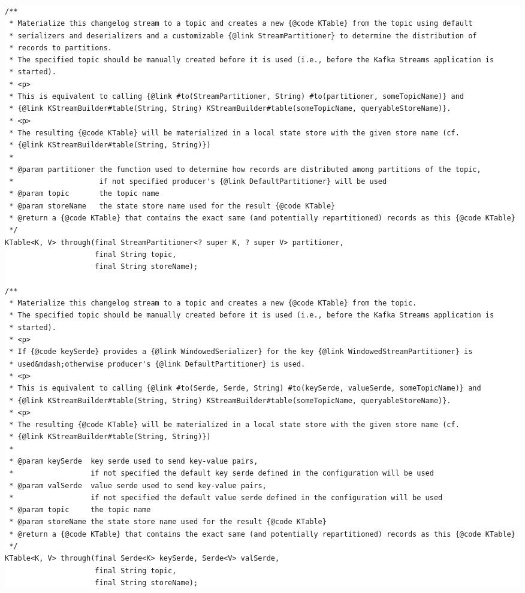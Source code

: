    /**
     * Materialize this changelog stream to a topic and creates a new {@code KTable} from the topic using default
     * serializers and deserializers and a customizable {@link StreamPartitioner} to determine the distribution of
     * records to partitions.
     * The specified topic should be manually created before it is used (i.e., before the Kafka Streams application is
     * started).
     * <p>
     * This is equivalent to calling {@link #to(StreamPartitioner, String) #to(partitioner, someTopicName)} and
     * {@link KStreamBuilder#table(String, String) KStreamBuilder#table(someTopicName, queryableStoreName)}.
     * <p>
     * The resulting {@code KTable} will be materialized in a local state store with the given store name (cf.
     * {@link KStreamBuilder#table(String, String)})
     *
     * @param partitioner the function used to determine how records are distributed among partitions of the topic,
     *                    if not specified producer's {@link DefaultPartitioner} will be used
     * @param topic       the topic name
     * @param storeName   the state store name used for the result {@code KTable}
     * @return a {@code KTable} that contains the exact same (and potentially repartitioned) records as this {@code KTable}
     */
    KTable<K, V> through(final StreamPartitioner<? super K, ? super V> partitioner,
                         final String topic,
                         final String storeName);

    /**
     * Materialize this changelog stream to a topic and creates a new {@code KTable} from the topic.
     * The specified topic should be manually created before it is used (i.e., before the Kafka Streams application is
     * started).
     * <p>
     * If {@code keySerde} provides a {@link WindowedSerializer} for the key {@link WindowedStreamPartitioner} is
     * used&mdash;otherwise producer's {@link DefaultPartitioner} is used.
     * <p>
     * This is equivalent to calling {@link #to(Serde, Serde, String) #to(keySerde, valueSerde, someTopicName)} and
     * {@link KStreamBuilder#table(String, String) KStreamBuilder#table(someTopicName, queryableStoreName)}.
     * <p>
     * The resulting {@code KTable} will be materialized in a local state store with the given store name (cf.
     * {@link KStreamBuilder#table(String, String)})
     *
     * @param keySerde  key serde used to send key-value pairs,
     *                  if not specified the default key serde defined in the configuration will be used
     * @param valSerde  value serde used to send key-value pairs,
     *                  if not specified the default value serde defined in the configuration will be used
     * @param topic     the topic name
     * @param storeName the state store name used for the result {@code KTable}
     * @return a {@code KTable} that contains the exact same (and potentially repartitioned) records as this {@code KTable}
     */
    KTable<K, V> through(final Serde<K> keySerde, Serde<V> valSerde,
                         final String topic,
                         final String storeName);

